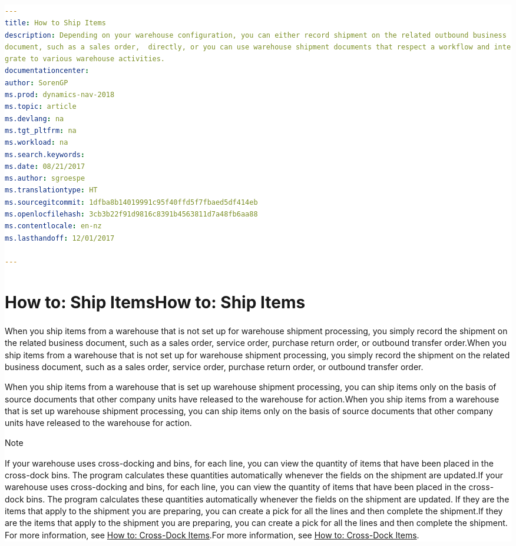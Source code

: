 ```yaml
---
title: How to Ship Items
description: Depending on your warehouse configuration, you can either record shipment on the related outbound business document, such as a sales order,  directly, or you can use warehouse shipment documents that respect a workflow and integrate to various warehouse activities.
documentationcenter: 
author: SorenGP
ms.prod: dynamics-nav-2018
ms.topic: article
ms.devlang: na
ms.tgt_pltfrm: na
ms.workload: na
ms.search.keywords: 
ms.date: 08/21/2017
ms.author: sgroespe
ms.translationtype: HT
ms.sourcegitcommit: 1dfba8b14019991c95f40ffd5f7fbaed5df414eb
ms.openlocfilehash: 3cb3b22f91d9816c8391b4563811d7a48fb6aa88
ms.contentlocale: en-nz
ms.lasthandoff: 12/01/2017

---
```

# <a name="how-to-ship-items"></a><span data-ttu-id="86ed6-103">How to: Ship Items</span><span class="sxs-lookup"><span data-stu-id="86ed6-103">How to: Ship Items</span></span>
<span data-ttu-id="86ed6-104">When you ship items from a warehouse that is not set up for warehouse shipment processing, you simply record the shipment on the related business document, such as a sales order, service order, purchase return order, or outbound transfer order.</span><span class="sxs-lookup"><span data-stu-id="86ed6-104">When you ship items from a warehouse that is not set up for warehouse shipment processing, you simply record the shipment on the related business document, such as a sales order, service order, purchase return order, or outbound transfer order.</span></span>

<span data-ttu-id="86ed6-105">When you ship items from a warehouse that is set up warehouse shipment processing, you can ship items only on the basis of source documents that other company units have released to the warehouse for action.</span><span class="sxs-lookup"><span data-stu-id="86ed6-105">When you ship items from a warehouse that is set up warehouse shipment processing, you can ship items only on the basis of source documents that other company units have released to the warehouse for action.</span></span>

> [!NOTE]
> <span data-ttu-id="86ed6-106">If your warehouse uses cross-docking and bins, for each line, you can view the quantity of items that have been placed in the cross-dock bins. The program calculates these quantities automatically whenever the fields on the shipment are updated.</span><span class="sxs-lookup"><span data-stu-id="86ed6-106">If your warehouse uses cross-docking and bins, for each line, you can view the quantity of items that have been placed in the cross-dock bins. The program calculates these quantities automatically whenever the fields on the shipment are updated.</span></span> <span data-ttu-id="86ed6-107">If they are the items that apply to the shipment you are preparing, you can create a pick for all the lines and then complete the shipment.</span><span class="sxs-lookup"><span data-stu-id="86ed6-107">If they are the items that apply to the shipment you are preparing, you can create a pick for all the lines and then complete the shipment.</span></span> <span data-ttu-id="86ed6-108">For more information, see [How to: Cross-Dock Items](warehouse-how-to-cross-dock-items.md).</span><span class="sxs-lookup"><span data-stu-id="86ed6-108">For more information, see [How to: Cross-Dock Items](warehouse-how-to-cross-dock-items.md).</span></span>
